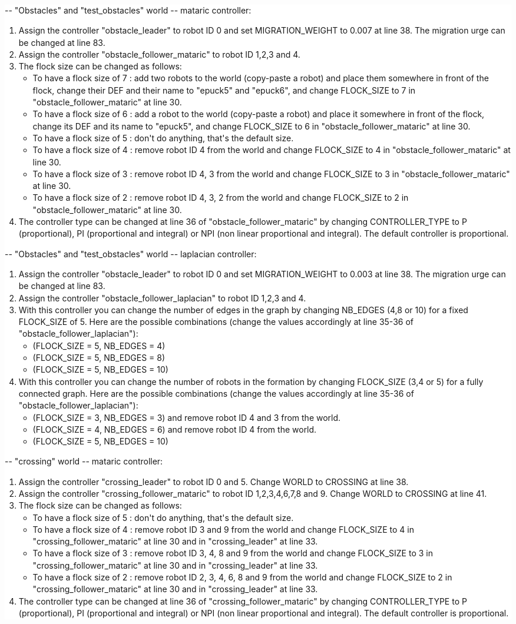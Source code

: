 -- "Obstacles" and "test_obstacles" world -- mataric controller:
1) Assign the controller "obstacle_leader" to robot ID 0 and set MIGRATION_WEIGHT to 0.007 at line 38. The migration urge can be changed at line 83.
2) Assign the controller "obstacle_follower_mataric" to robot ID 1,2,3 and 4.
3) The flock size can be changed as follows:
    - To have a flock size of 7 : add two robots to the world (copy-paste a robot) and place them somewhere in front of the flock, change their DEF and their name to "epuck5" and "epuck6", and change FLOCK_SIZE to 7 in "obstacle_follower_mataric" at line 30.
    - To have a flock size of 6 : add a robot to the world (copy-paste a robot) and place it somewhere in front of the flock, change its DEF and its name to "epuck5", and change FLOCK_SIZE to 6 in "obstacle_follower_mataric" at line 30.
    - To have a flock size of 5 : don't do anything, that's the default size.
    - To have a flock size of 4 : remove robot ID 4 from the world and change FLOCK_SIZE to 4 in "obstacle_follower_mataric" at line 30.
    - To have a flock size of 3 : remove robot ID 4, 3 from the world and change FLOCK_SIZE to 3 in "obstacle_follower_mataric" at line 30.
    - To have a flock size of 2 : remove robot ID 4, 3, 2 from the world and change FLOCK_SIZE to 2 in "obstacle_follower_mataric" at line 30.
4) The controller type can be changed at line 36 of "obstacle_follower_mataric" by changing CONTROLLER_TYPE to P (proportional), PI (proportional and integral) or NPI (non linear proportional and integral). The default controller is proportional.


-- "Obstacles" and "test_obstacles" world  -- laplacian controller:
1) Assign the controller "obstacle_leader" to robot ID 0 and set MIGRATION_WEIGHT to 0.003 at line 38. The migration urge can be changed at line 83.
2) Assign the controller "obstacle_follower_laplacian" to robot ID 1,2,3 and 4.
3) With this controller you can change the number of edges in the graph by changing NB_EDGES (4,8 or 10) for a fixed FLOCK_SIZE of 5. Here are the possible combinations (change the values accordingly at line 35-36 of "obstacle_follower_laplacian"):
    - (FLOCK_SIZE = 5, NB_EDGES = 4)
    - (FLOCK_SIZE = 5, NB_EDGES = 8)
    - (FLOCK_SIZE = 5, NB_EDGES = 10)
4) With this controller you can change the number of robots in the formation by changing FLOCK_SIZE (3,4 or 5) for a fully connected graph. Here are the possible combinations (change the values accordingly at line 35-36 of "obstacle_follower_laplacian"):
    - (FLOCK_SIZE = 3, NB_EDGES = 3) and remove robot ID 4 and 3 from the world.
    - (FLOCK_SIZE = 4, NB_EDGES = 6) and remove robot ID 4 from the world.
    - (FLOCK_SIZE = 5, NB_EDGES = 10)


-- "crossing" world -- mataric controller:
1) Assign the controller "crossing_leader" to robot ID 0 and 5. Change WORLD to CROSSING at line 38.
2) Assign the controller "crossing_follower_mataric" to robot ID 1,2,3,4,6,7,8 and 9. Change WORLD to CROSSING at line 41.
3) The flock size can be changed as follows:
    - To have a flock size of 5 : don't do anything, that's the default size.
    - To have a flock size of 4 : remove robot ID 3 and 9 from the world and change FLOCK_SIZE to 4 in "crossing_follower_mataric" at line 30 and in "crossing_leader" at line 33.
    - To have a flock size of 3 : remove robot ID 3, 4, 8 and 9 from the world and change FLOCK_SIZE to 3 in "crossing_follower_mataric" at line 30 and in "crossing_leader" at line 33.
    - To have a flock size of 2 : remove robot ID 2, 3, 4, 6, 8 and 9 from the world and change FLOCK_SIZE to 2 in "crossing_follower_mataric" at line 30 and in "crossing_leader" at line 33.
4) The controller type can be changed at line 36 of "crossing_follower_mataric" by changing CONTROLLER_TYPE to P (proportional), PI (proportional and integral) or NPI (non linear proportional and integral). The default controller is proportional.
